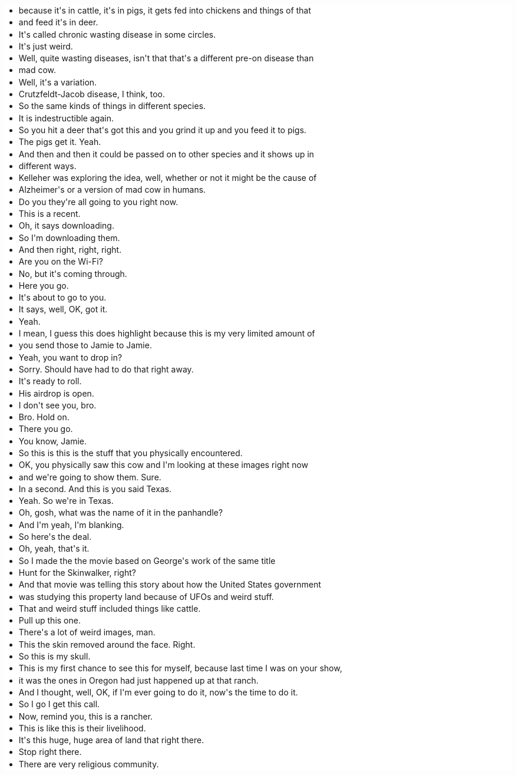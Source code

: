 *  because it's in cattle, it's in pigs, it gets fed into chickens and things of that
*  and feed it's in deer.
*  It's called chronic wasting disease in some circles.
*  It's just weird.
*  Well, quite wasting diseases, isn't that that's a different pre-on disease than
*  mad cow.
*  Well, it's a variation.
*  Crutzfeldt-Jacob disease, I think, too.
*  So the same kinds of things in different species.
*  It is indestructible again.
*  So you hit a deer that's got this and you grind it up and you feed it to pigs.
*  The pigs get it. Yeah.
*  And then and then it could be passed on to other species and it shows up in
*  different ways.
*  Kelleher was exploring the idea, well, whether or not it might be the cause of
*  Alzheimer's or a version of mad cow in humans.
*  Do you they're all going to you right now.
*  This is a recent.
*  Oh, it says downloading.
*  So I'm downloading them.
*  And then right, right, right.
*  Are you on the Wi-Fi?
*  No, but it's coming through.
*  Here you go.
*  It's about to go to you.
*  It says, well, OK, got it.
*  Yeah.
*  I mean, I guess this does highlight because this is my very limited amount of
*  you send those to Jamie to Jamie.
*  Yeah, you want to drop in?
*  Sorry. Should have had to do that right away.
*  It's ready to roll.
*  His airdrop is open.
*  I don't see you, bro.
*  Bro. Hold on.
*  There you go.
*  You know, Jamie.
*  So this is this is the stuff that you physically encountered.
*  OK, you physically saw this cow and I'm looking at these images right now
*  and we're going to show them. Sure.
*  In a second. And this is you said Texas.
*  Yeah. So we're in Texas.
*  Oh, gosh, what was the name of it in the panhandle?
*  And I'm yeah, I'm blanking.
*  So here's the deal.
*  Oh, yeah, that's it.
*  So I made the the movie based on George's work of the same title
*  Hunt for the Skinwalker, right?
*  And that movie was telling this story about how the United States government
*  was studying this property land because of UFOs and weird stuff.
*  That and weird stuff included things like cattle.
*  Pull up this one.
*  There's a lot of weird images, man.
*  This the skin removed around the face. Right.
*  So this is my skull.
*  This is my first chance to see this for myself, because last time I was on your show,
*  it was the ones in Oregon had just happened up at that ranch.
*  And I thought, well, OK, if I'm ever going to do it, now's the time to do it.
*  So I go I get this call.
*  Now, remind you, this is a rancher.
*  This is like this is their livelihood.
*  It's this huge, huge area of land that right there.
*  Stop right there.
*  There are very religious community.